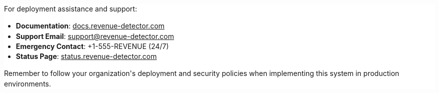 For deployment assistance and support:

- **Documentation**: [docs.revenue-detector.com](https://docs.revenue-detector.com)
- **Support Email**: support@revenue-detector.com
- **Emergency Contact**: +1-555-REVENUE (24/7)
- **Status Page**: [status.revenue-detector.com](https://status.revenue-detector.com)

Remember to follow your organization's deployment and security policies when implementing this system in production environments.

